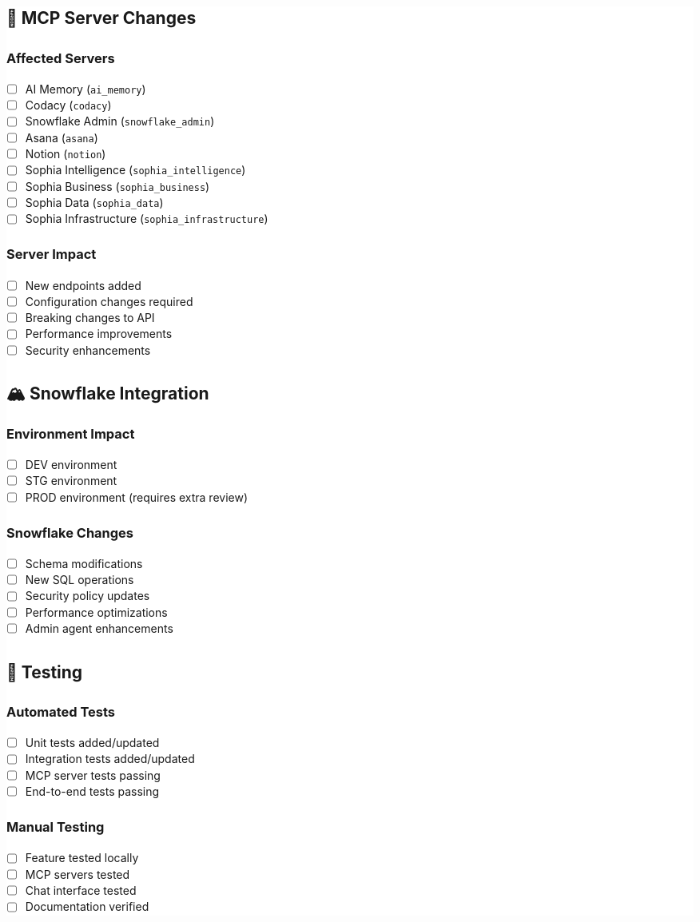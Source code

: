 ## **🔌 MCP Server Changes**


### **Affected Servers**
- [ ] AI Memory (`ai_memory`)
- [ ] Codacy (`codacy`) 
- [ ] Snowflake Admin (`snowflake_admin`)
- [ ] Asana (`asana`)
- [ ] Notion (`notion`)
- [ ] Sophia Intelligence (`sophia_intelligence`)
- [ ] Sophia Business (`sophia_business`)
- [ ] Sophia Data (`sophia_data`)
- [ ] Sophia Infrastructure (`sophia_infrastructure`)

### **Server Impact**
- [ ] New endpoints added
- [ ] Configuration changes required
- [ ] Breaking changes to API
- [ ] Performance improvements
- [ ] Security enhancements

## **🏔️ Snowflake Integration**


### **Environment Impact**
- [ ] DEV environment
- [ ] STG environment  
- [ ] PROD environment (requires extra review)

### **Snowflake Changes**
- [ ] Schema modifications
- [ ] New SQL operations
- [ ] Security policy updates
- [ ] Performance optimizations
- [ ] Admin agent enhancements

## **🧪 Testing**

### **Automated Tests**
- [ ] Unit tests added/updated
- [ ] Integration tests added/updated
- [ ] MCP server tests passing
- [ ] End-to-end tests passing

### **Manual Testing**
- [ ] Feature tested locally
- [ ] MCP servers tested
- [ ] Chat interface tested
- [ ] Documentation verified
